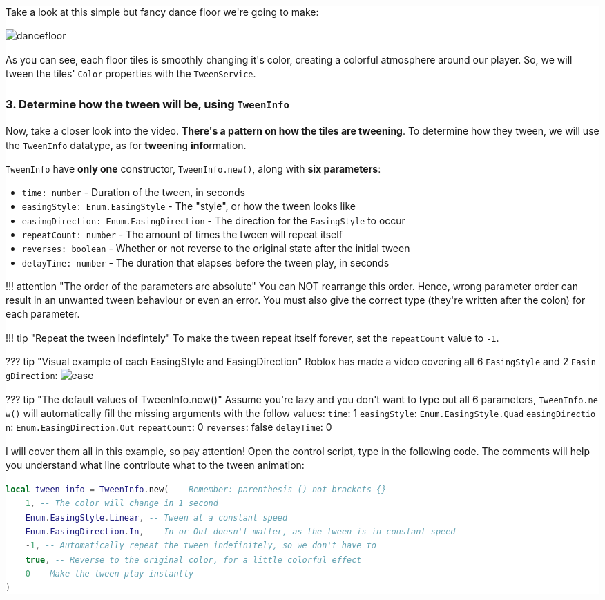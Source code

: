 Take a look at this simple but fancy dance floor we're going to make:

![dancefloor](https://i.imgur.com/MaEEF8R.gif)

As you can see, each floor tiles is smoothly changing it's color, creating a colorful atmosphere around our player. So, we will tween the tiles' `Color` properties  with the `TweenService`.

### 3. Determine how the tween will be, using `TweenInfo`

Now, take a closer look into the video. **There's a pattern on how the tiles are tweening**. To determine how they tween, we will use the `TweenInfo` datatype, as for **tween**ing **info**rmation.

`TweenInfo` have **only one** constructor, `TweenInfo.new()`, along with **six parameters**:

* `time: number` - Duration of the tween, in seconds
* `easingStyle: Enum.EasingStyle` - The "style", or how the tween looks like
* `easingDirection: Enum.EasingDirection` - The direction for the `EasingStyle` to occur
* `repeatCount: number` - The amount of times the tween will repeat itself
* `reverses: boolean` - Whether or not reverse to the original state after the initial tween
* `delayTime: number` - The duration that elapses before the tween play, in seconds

!!! attention "The order of the parameters are absolute"
    You can NOT rearrange this order. Hence, wrong parameter order can result in an unwanted tween behaviour or even an error.
    You must also give the correct type (they're written after the colon) for each parameter.

!!! tip "Repeat the tween indefintely"
    To make the tween repeat itself forever, set the `repeatCount` value to `-1`.

??? tip "Visual example of each EasingStyle and EasingDirection"
    Roblox has made a video covering all 6 `EasingStyle` and 2 `EasingDirection`:
    ![ease](https://developer.roblox.com/assets/blt164bc3fd53630e3a/Easingstyle.gif)

??? tip "The default values of TweenInfo.new()"
    Assume you're lazy and you don't want to type out all 6 parameters, `TweenInfo.new()` will automatically fill the missing arguments with the follow values:
    `time`: 1
    `easingStyle`: `Enum.EasingStyle.Quad`
    `easingDirection`: `Enum.EasingDirection.Out`
    `repeatCount`: 0
    `reverses`: false
    `delayTime`: 0


I will cover them all in this example, so pay attention!
Open the control script, type in the following code. The comments will help you understand what line contribute what to the tween animation:

```lua
local tween_info = TweenInfo.new( -- Remember: parenthesis () not brackets {}
    1, -- The color will change in 1 second
    Enum.EasingStyle.Linear, -- Tween at a constant speed
    Enum.EasingDirection.In, -- In or Out doesn't matter, as the tween is in constant speed
    -1, -- Automatically repeat the tween indefinitely, so we don't have to
    true, -- Reverse to the original color, for a little colorful effect
    0 -- Make the tween play instantly
)
```
